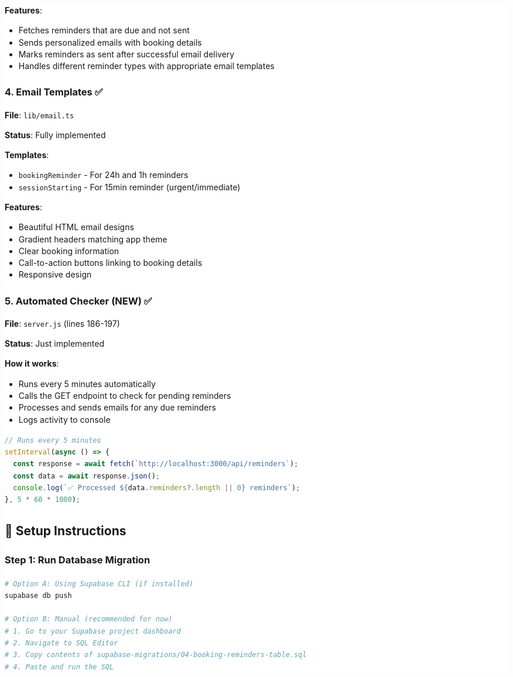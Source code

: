 **Features**:

- Fetches reminders that are due and not sent
- Sends personalized emails with booking details
- Marks reminders as sent after successful email delivery
- Handles different reminder types with appropriate email templates

### 4. **Email Templates** ✅

**File**: `lib/email.ts`

**Status**: Fully implemented

**Templates**:

- `bookingReminder` - For 24h and 1h reminders
- `sessionStarting` - For 15min reminder (urgent/immediate)

**Features**:

- Beautiful HTML email designs
- Gradient headers matching app theme
- Clear booking information
- Call-to-action buttons linking to booking details
- Responsive design

### 5. **Automated Checker (NEW)** ✅

**File**: `server.js` (lines 186-197)

**Status**: Just implemented

**How it works**:

- Runs every 5 minutes automatically
- Calls the GET endpoint to check for pending reminders
- Processes and sends emails for any due reminders
- Logs activity to console

```javascript
// Runs every 5 minutes
setInterval(async () => {
  const response = await fetch(`http://localhost:3000/api/reminders`);
  const data = await response.json();
  console.log(`✅ Processed ${data.reminders?.length || 0} reminders`);
}, 5 * 60 * 1000);
```

## 🚀 Setup Instructions

### Step 1: Run Database Migration

```bash
# Option A: Using Supabase CLI (if installed)
supabase db push

# Option B: Manual (recommended for now)
# 1. Go to your Supabase project dashboard
# 2. Navigate to SQL Editor
# 3. Copy contents of supabase-migrations/04-booking-reminders-table.sql
# 4. Paste and run the SQL
```
